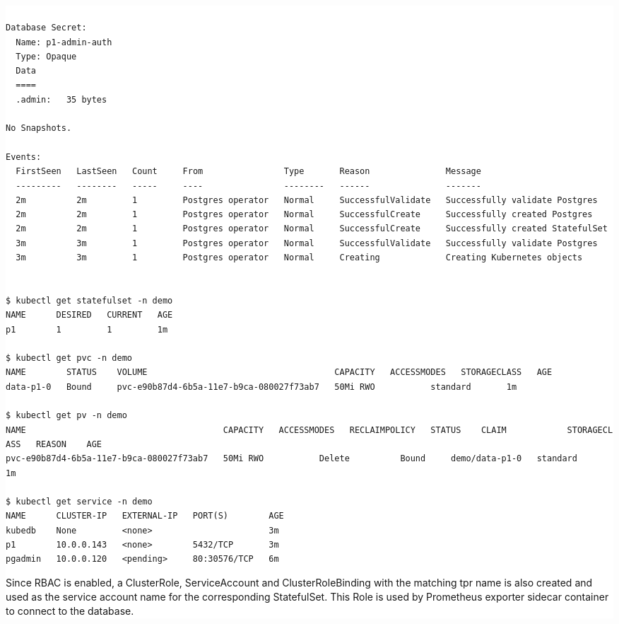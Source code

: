 ```console

Database Secret:
  Name:	p1-admin-auth
  Type:	Opaque
  Data
  ====
  .admin:	35 bytes

No Snapshots.

Events:
  FirstSeen   LastSeen   Count     From                Type       Reason               Message
  ---------   --------   -----     ----                --------   ------               -------
  2m          2m         1         Postgres operator   Normal     SuccessfulValidate   Successfully validate Postgres
  2m          2m         1         Postgres operator   Normal     SuccessfulCreate     Successfully created Postgres
  2m          2m         1         Postgres operator   Normal     SuccessfulCreate     Successfully created StatefulSet
  3m          3m         1         Postgres operator   Normal     SuccessfulValidate   Successfully validate Postgres
  3m          3m         1         Postgres operator   Normal     Creating             Creating Kubernetes objects


$ kubectl get statefulset -n demo
NAME      DESIRED   CURRENT   AGE
p1        1         1         1m

$ kubectl get pvc -n demo
NAME        STATUS    VOLUME                                     CAPACITY   ACCESSMODES   STORAGECLASS   AGE
data-p1-0   Bound     pvc-e90b87d4-6b5a-11e7-b9ca-080027f73ab7   50Mi RWO           standard       1m

$ kubectl get pv -n demo
NAME                                       CAPACITY   ACCESSMODES   RECLAIMPOLICY   STATUS    CLAIM            STORAGECLASS   REASON    AGE
pvc-e90b87d4-6b5a-11e7-b9ca-080027f73ab7   50Mi RWO           Delete          Bound     demo/data-p1-0   standard                 1m

$ kubectl get service -n demo
NAME      CLUSTER-IP   EXTERNAL-IP   PORT(S)        AGE
kubedb    None         <none>                       3m
p1        10.0.0.143   <none>        5432/TCP       3m
pgadmin   10.0.0.120   <pending>     80:30576/TCP   6m
```

Since RBAC is enabled, a ClusterRole, ServiceAccount and ClusterRoleBinding with the matching tpr name is also created and used as the service account name for the corresponding StatefulSet. This Role is used by Prometheus exporter sidecar container to connect to the database.
